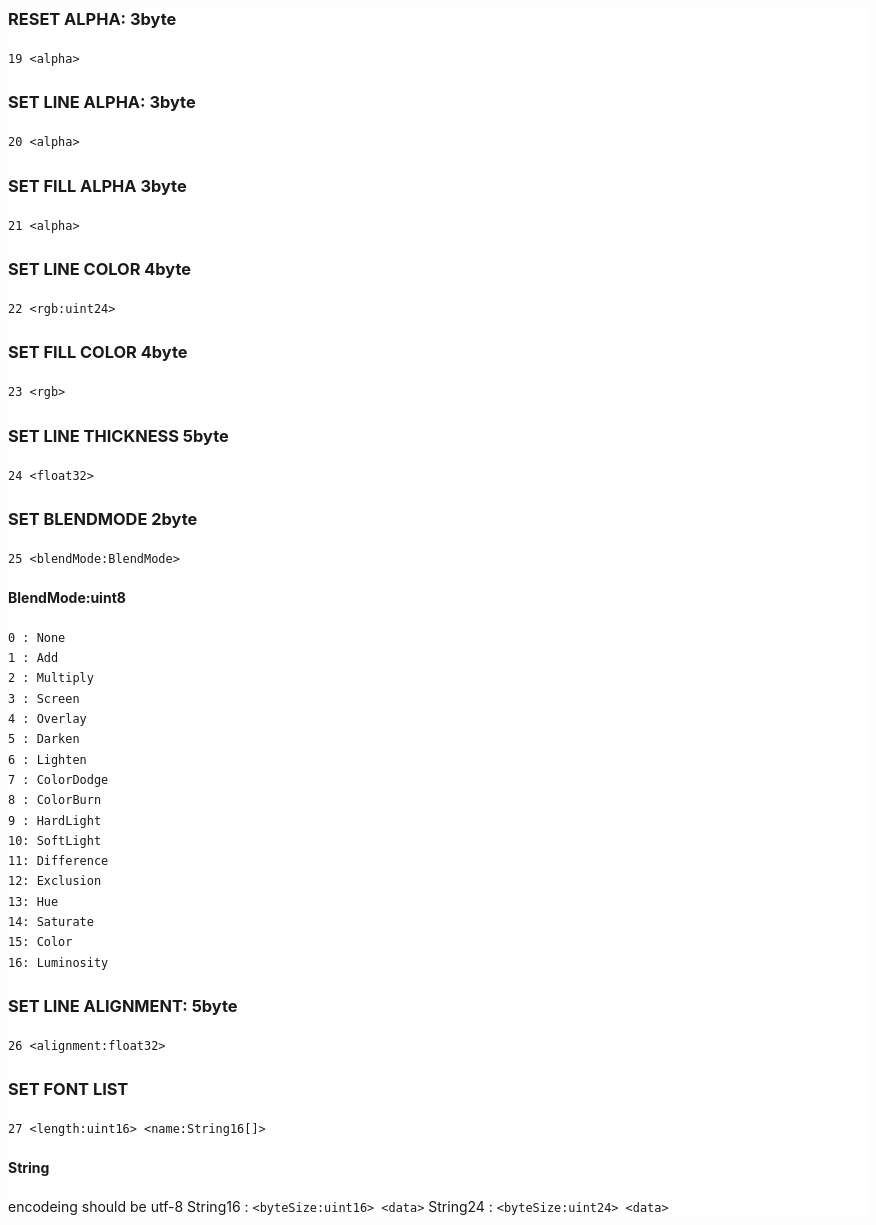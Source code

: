 ### RESET ALPHA: 3byte
`19 <alpha>`

### SET LINE ALPHA: 3byte
`20 <alpha>`

### SET FILL ALPHA 3byte
`21 <alpha>`

### SET LINE COLOR 4byte
`22 <rgb:uint24>`

### SET FILL COLOR 4byte
`23 <rgb>`

### SET LINE THICKNESS 5byte
`24 <float32>`

### SET BLENDMODE 2byte
`25 <blendMode:BlendMode>`

#### BlendMode:uint8
```
0 : None
1 : Add
2 : Multiply
3 : Screen
4 : Overlay
5 : Darken
6 : Lighten
7 : ColorDodge
8 : ColorBurn
9 : HardLight
10: SoftLight
11: Difference
12: Exclusion
13: Hue
14: Saturate
15: Color
16: Luminosity
```

### SET LINE ALIGNMENT: 5byte
`26 <alignment:float32>`

### SET FONT LIST
`27 <length:uint16> <name:String16[]>`

#### String
encodeing should be utf-8
String16 : `<byteSize:uint16> <data>`
String24 : `<byteSize:uint24> <data>`
